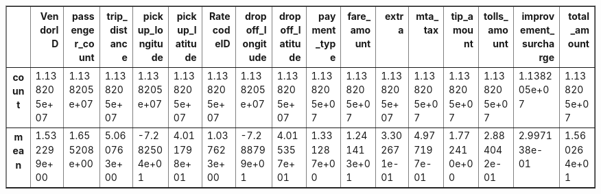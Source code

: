 

<div>
<table border="1" class="dataframe">
  <thead>
    <tr style="text-align: right;">
      <th></th>
      <th>VendorID</th>
      <th>passenger_count</th>
      <th>trip_distance</th>
      <th>pickup_longitude</th>
      <th>pickup_latitude</th>
      <th>RatecodeID</th>
      <th>dropoff_longitude</th>
      <th>dropoff_latitude</th>
      <th>payment_type</th>
      <th>fare_amount</th>
      <th>extra</th>
      <th>mta_tax</th>
      <th>tip_amount</th>
      <th>tolls_amount</th>
      <th>improvement_surcharge</th>
      <th>total_amount</th>
    </tr>
  </thead>
  <tbody>
    <tr>
      <th>count</th>
      <td>1.138205e+07</td>
      <td>1.138205e+07</td>
      <td>1.138205e+07</td>
      <td>1.138205e+07</td>
      <td>1.138205e+07</td>
      <td>1.138205e+07</td>
      <td>1.138205e+07</td>
      <td>1.138205e+07</td>
      <td>1.138205e+07</td>
      <td>1.138205e+07</td>
      <td>1.138205e+07</td>
      <td>1.138205e+07</td>
      <td>1.138205e+07</td>
      <td>1.138205e+07</td>
      <td>1.138205e+07</td>
      <td>1.138205e+07</td>
    </tr>
    <tr>
      <th>mean</th>
      <td>1.532299e+00</td>
      <td>1.655208e+00</td>
      <td>5.060763e+00</td>
      <td>-7.282504e+01</td>
      <td>4.011798e+01</td>
      <td>1.037623e+00</td>
      <td>-7.288799e+01</td>
      <td>4.015357e+01</td>
      <td>1.331287e+00</td>
      <td>1.241413e+01</td>
      <td>3.302671e-01</td>
      <td>4.977197e-01</td>
      <td>1.772410e+00</td>
      <td>2.884042e-01</td>
      <td>2.997138e-01</td>
      <td>1.560264e+01</td>
    </tr>